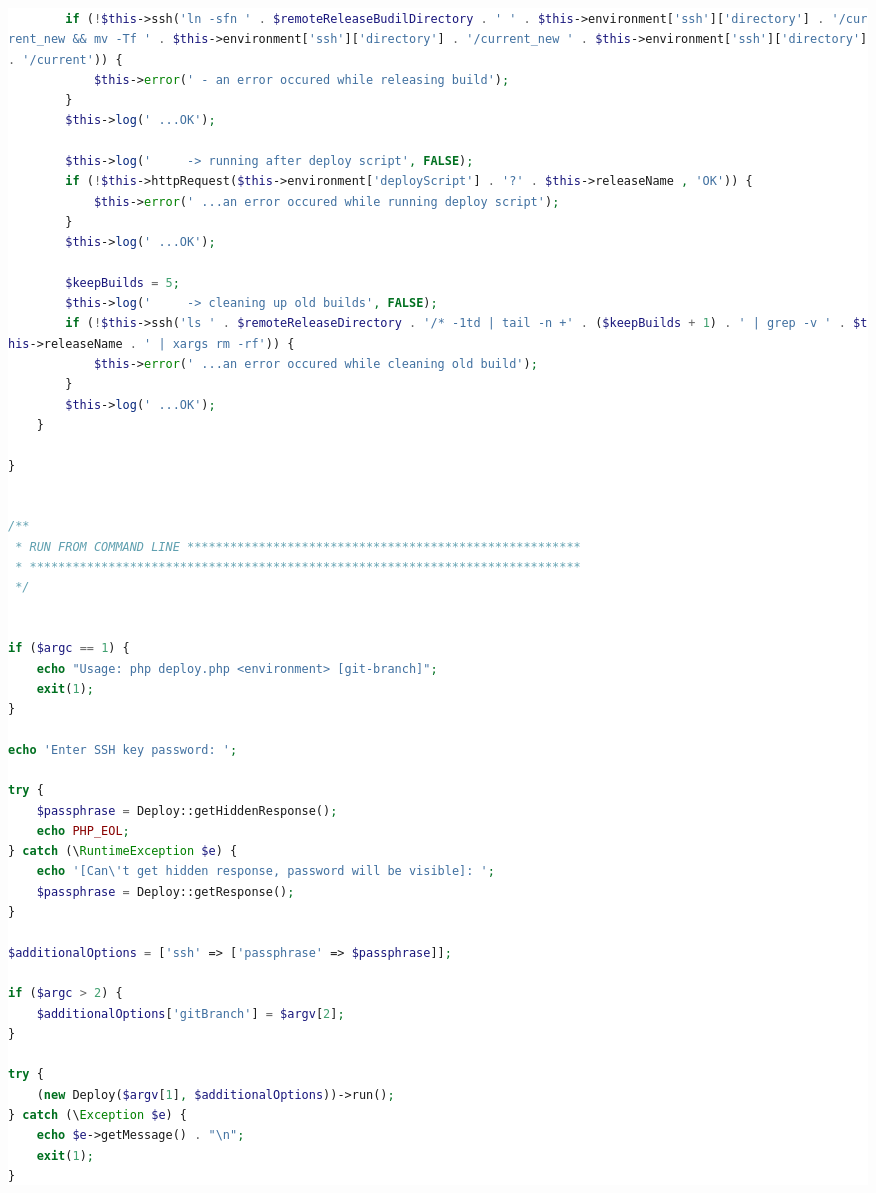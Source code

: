 ```php
        if (!$this->ssh('ln -sfn ' . $remoteReleaseBudilDirectory . ' ' . $this->environment['ssh']['directory'] . '/current_new && mv -Tf ' . $this->environment['ssh']['directory'] . '/current_new ' . $this->environment['ssh']['directory'] . '/current')) {
            $this->error(' - an error occured while releasing build');
        }
        $this->log(' ...OK');

        $this->log('     -> running after deploy script', FALSE);
        if (!$this->httpRequest($this->environment['deployScript'] . '?' . $this->releaseName , 'OK')) {
            $this->error(' ...an error occured while running deploy script');
        }
        $this->log(' ...OK');

        $keepBuilds = 5;
        $this->log('     -> cleaning up old builds', FALSE);
        if (!$this->ssh('ls ' . $remoteReleaseDirectory . '/* -1td | tail -n +' . ($keepBuilds + 1) . ' | grep -v ' . $this->releaseName . ' | xargs rm -rf')) {
            $this->error(' ...an error occured while cleaning old build');
        }
        $this->log(' ...OK');
    }

}


/**
 * RUN FROM COMMAND LINE *******************************************************
 * *****************************************************************************
 */


if ($argc == 1) {
    echo "Usage: php deploy.php <environment> [git-branch]";
    exit(1);
}

echo 'Enter SSH key password: ';

try {
    $passphrase = Deploy::getHiddenResponse();
    echo PHP_EOL;
} catch (\RuntimeException $e) {
    echo '[Can\'t get hidden response, password will be visible]: ';
    $passphrase = Deploy::getResponse();
}

$additionalOptions = ['ssh' => ['passphrase' => $passphrase]];

if ($argc > 2) {
    $additionalOptions['gitBranch'] = $argv[2];
}

try {
    (new Deploy($argv[1], $additionalOptions))->run();
} catch (\Exception $e) {
    echo $e->getMessage() . "\n";
    exit(1);
}
